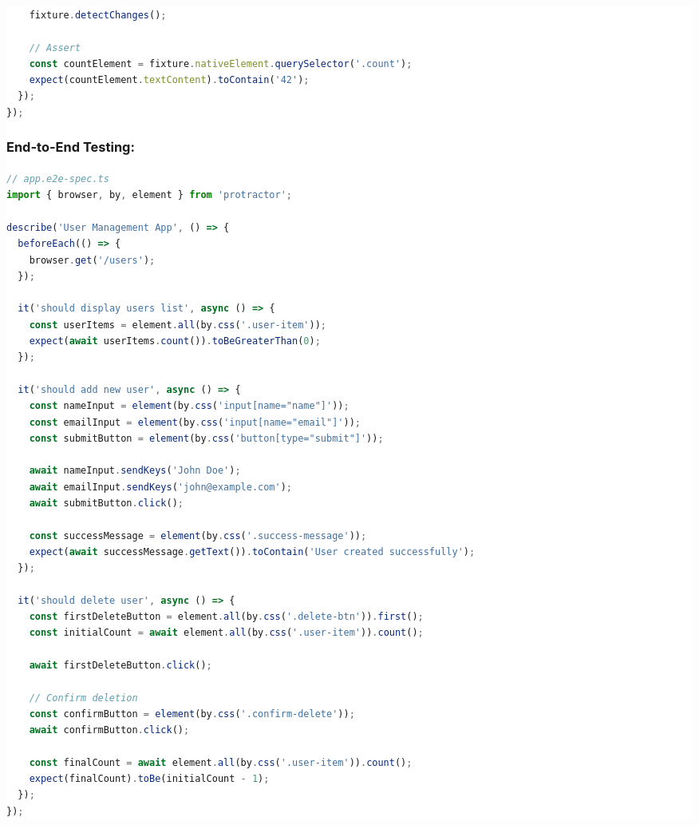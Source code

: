 ```typescript
    fixture.detectChanges();
    
    // Assert
    const countElement = fixture.nativeElement.querySelector('.count');
    expect(countElement.textContent).toContain('42');
  });
});
```


### **End-to-End Testing:**

```typescript
// app.e2e-spec.ts
import { browser, by, element } from 'protractor';

describe('User Management App', () => {
  beforeEach(() => {
    browser.get('/users');
  });

  it('should display users list', async () => {
    const userItems = element.all(by.css('.user-item'));
    expect(await userItems.count()).toBeGreaterThan(0);
  });

  it('should add new user', async () => {
    const nameInput = element(by.css('input[name="name"]'));
    const emailInput = element(by.css('input[name="email"]'));
    const submitButton = element(by.css('button[type="submit"]'));

    await nameInput.sendKeys('John Doe');
    await emailInput.sendKeys('john@example.com');
    await submitButton.click();

    const successMessage = element(by.css('.success-message'));
    expect(await successMessage.getText()).toContain('User created successfully');
  });

  it('should delete user', async () => {
    const firstDeleteButton = element.all(by.css('.delete-btn')).first();
    const initialCount = await element.all(by.css('.user-item')).count();

    await firstDeleteButton.click();
    
    // Confirm deletion
    const confirmButton = element(by.css('.confirm-delete'));
    await confirmButton.click();

    const finalCount = await element.all(by.css('.user-item')).count();
    expect(finalCount).toBe(initialCount - 1);
  });
});
```
